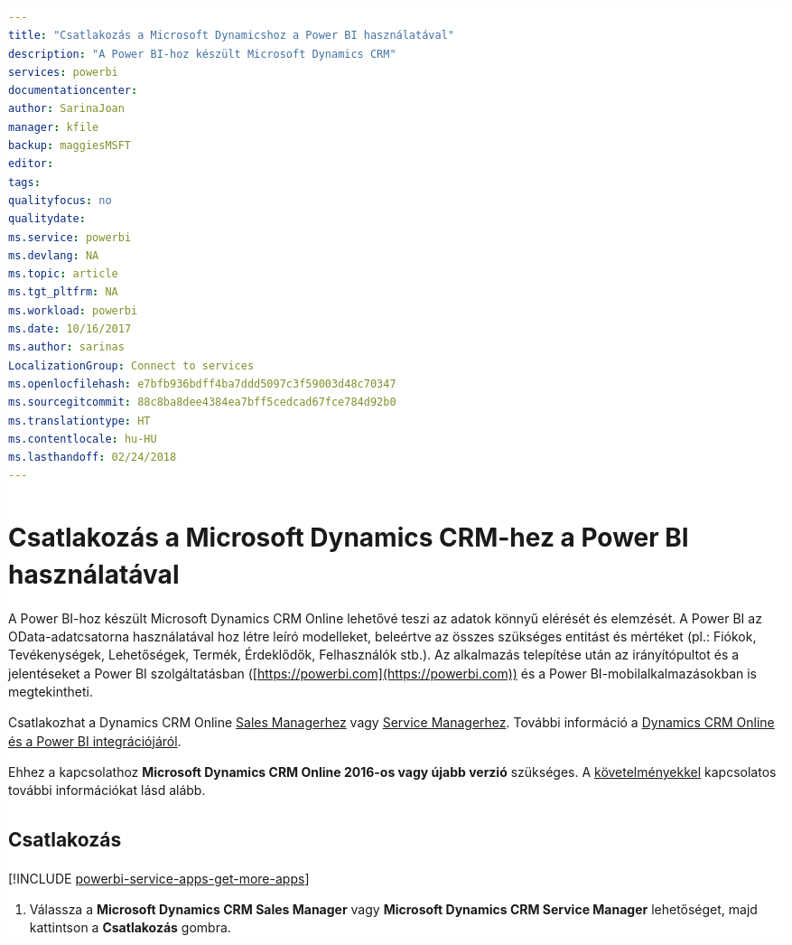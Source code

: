 ```yaml
---
title: "Csatlakozás a Microsoft Dynamicshoz a Power BI használatával"
description: "A Power BI-hoz készült Microsoft Dynamics CRM"
services: powerbi
documentationcenter: 
author: SarinaJoan
manager: kfile
backup: maggiesMSFT
editor: 
tags: 
qualityfocus: no
qualitydate: 
ms.service: powerbi
ms.devlang: NA
ms.topic: article
ms.tgt_pltfrm: NA
ms.workload: powerbi
ms.date: 10/16/2017
ms.author: sarinas
LocalizationGroup: Connect to services
ms.openlocfilehash: e7bfb936bdff4ba7ddd5097c3f59003d48c70347
ms.sourcegitcommit: 88c8ba8dee4384ea7bff5cedcad67fce784d92b0
ms.translationtype: HT
ms.contentlocale: hu-HU
ms.lasthandoff: 02/24/2018
---
```

# <a name="connect-to-microsoft-dynamics-crm-with-power-bi"></a>Csatlakozás a Microsoft Dynamics CRM-hez a Power BI használatával
A Power BI-hoz készült Microsoft Dynamics CRM Online lehetővé teszi az adatok könnyű elérését és elemzését. A Power BI az OData-adatcsatorna használatával hoz létre leíró modelleket, beleértve az összes szükséges entitást és mértéket (pl.: Fiókok, Tevékenységek, Lehetőségek, Termék, Érdeklődők, Felhasználók stb.). Az alkalmazás telepítése után az irányítópultot és a jelentéseket a Power BI szolgáltatásban ([https://powerbi.com](https://powerbi.com)) és a Power BI-mobilalkalmazásokban is megtekintheti. 

Csatlakozhat a Dynamics CRM Online [Sales Managerhez](https://msit.powerbi.com/groups/me/getdata/services/dynamics-crm-sales-manager) vagy [Service Managerhez](https://msit.powerbi.com/groups/me/getdata/services/dynamics-crm-customer-service). További információ a [Dynamics CRM Online és a Power BI integrációjáról](https://powerbi.microsoft.com/integrations/microsoft-dynamicscrm).

Ehhez a kapcsolathoz **Microsoft Dynamics CRM Online 2016-os vagy újabb verzió** szükséges. A [követelményekkel](#Requirements) kapcsolatos további információkat lásd alább.

## <a name="how-to-connect"></a>Csatlakozás
[!INCLUDE [powerbi-service-apps-get-more-apps](./includes/powerbi-service-apps-get-more-apps.md)]

1. Válassza a **Microsoft Dynamics CRM Sales Manager** vagy **Microsoft Dynamics CRM Service Manager** lehetőséget, majd kattintson a **Csatlakozás** gombra.
   